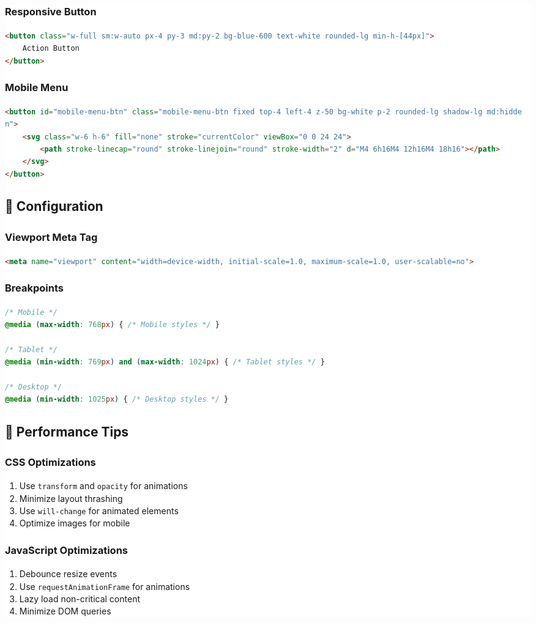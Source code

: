 ### Responsive Button
```html
<button class="w-full sm:w-auto px-4 py-3 md:py-2 bg-blue-600 text-white rounded-lg min-h-[44px]">
    Action Button
</button>
```

### Mobile Menu
```html
<button id="mobile-menu-btn" class="mobile-menu-btn fixed top-4 left-4 z-50 bg-white p-2 rounded-lg shadow-lg md:hidden">
    <svg class="w-6 h-6" fill="none" stroke="currentColor" viewBox="0 0 24 24">
        <path stroke-linecap="round" stroke-linejoin="round" stroke-width="2" d="M4 6h16M4 12h16M4 18h16"></path>
    </svg>
</button>
```

## 🔧 Configuration

### Viewport Meta Tag
```html
<meta name="viewport" content="width=device-width, initial-scale=1.0, maximum-scale=1.0, user-scalable=no">
```

### Breakpoints
```css
/* Mobile */
@media (max-width: 768px) { /* Mobile styles */ }

/* Tablet */
@media (min-width: 769px) and (max-width: 1024px) { /* Tablet styles */ }

/* Desktop */
@media (min-width: 1025px) { /* Desktop styles */ }
```

## 🚀 Performance Tips

### CSS Optimizations
1. Use `transform` and `opacity` for animations
2. Minimize layout thrashing
3. Use `will-change` for animated elements
4. Optimize images for mobile

### JavaScript Optimizations
1. Debounce resize events
2. Use `requestAnimationFrame` for animations
3. Lazy load non-critical content
4. Minimize DOM queries
